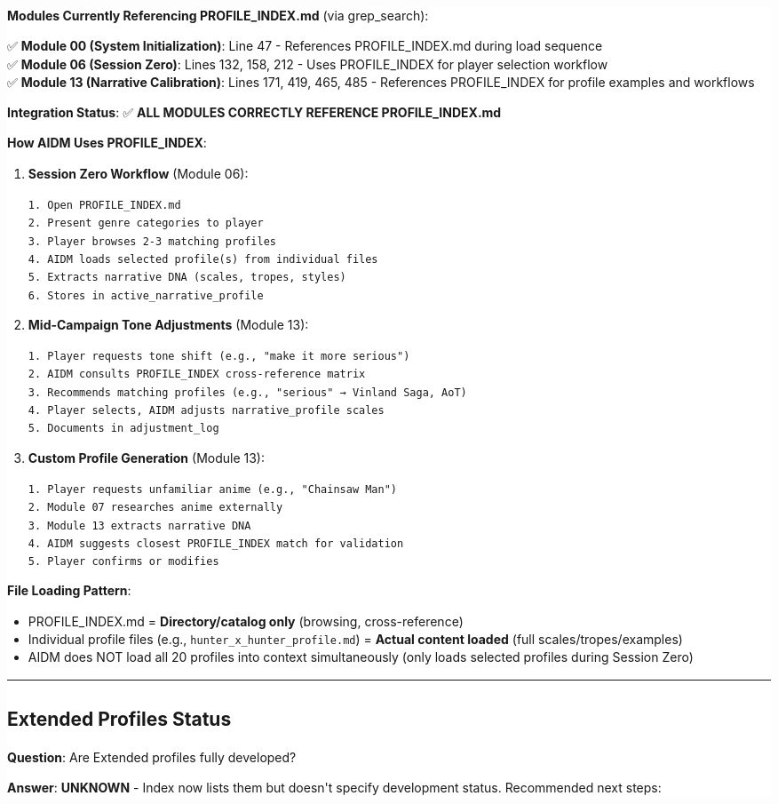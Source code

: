 **Modules Currently Referencing PROFILE_INDEX.md** (via grep_search):

✅ **Module 00 (System Initialization)**: Line 47 - References PROFILE_INDEX.md during load sequence  
✅ **Module 06 (Session Zero)**: Lines 132, 158, 212 - Uses PROFILE_INDEX for player selection workflow  
✅ **Module 13 (Narrative Calibration)**: Lines 171, 419, 465, 485 - References PROFILE_INDEX for profile examples and workflows

**Integration Status**: ✅ **ALL MODULES CORRECTLY REFERENCE PROFILE_INDEX.md**

**How AIDM Uses PROFILE_INDEX**:

1. **Session Zero Workflow** (Module 06):
   ```
   1. Open PROFILE_INDEX.md
   2. Present genre categories to player
   3. Player browses 2-3 matching profiles
   4. AIDM loads selected profile(s) from individual files
   5. Extracts narrative DNA (scales, tropes, styles)
   6. Stores in active_narrative_profile
   ```

2. **Mid-Campaign Tone Adjustments** (Module 13):
   ```
   1. Player requests tone shift (e.g., "make it more serious")
   2. AIDM consults PROFILE_INDEX cross-reference matrix
   3. Recommends matching profiles (e.g., "serious" → Vinland Saga, AoT)
   4. Player selects, AIDM adjusts narrative_profile scales
   5. Documents in adjustment_log
   ```

3. **Custom Profile Generation** (Module 13):
   ```
   1. Player requests unfamiliar anime (e.g., "Chainsaw Man")
   2. Module 07 researches anime externally
   3. Module 13 extracts narrative DNA
   4. AIDM suggests closest PROFILE_INDEX match for validation
   5. Player confirms or modifies
   ```

**File Loading Pattern**:
- PROFILE_INDEX.md = **Directory/catalog only** (browsing, cross-reference)
- Individual profile files (e.g., `hunter_x_hunter_profile.md`) = **Actual content loaded** (full scales/tropes/examples)
- AIDM does NOT load all 20 profiles into context simultaneously (only loads selected profiles during Session Zero)

---

## Extended Profiles Status

**Question**: Are Extended profiles fully developed?

**Answer**: **UNKNOWN** - Index now lists them but doesn't specify development status. Recommended next steps:
